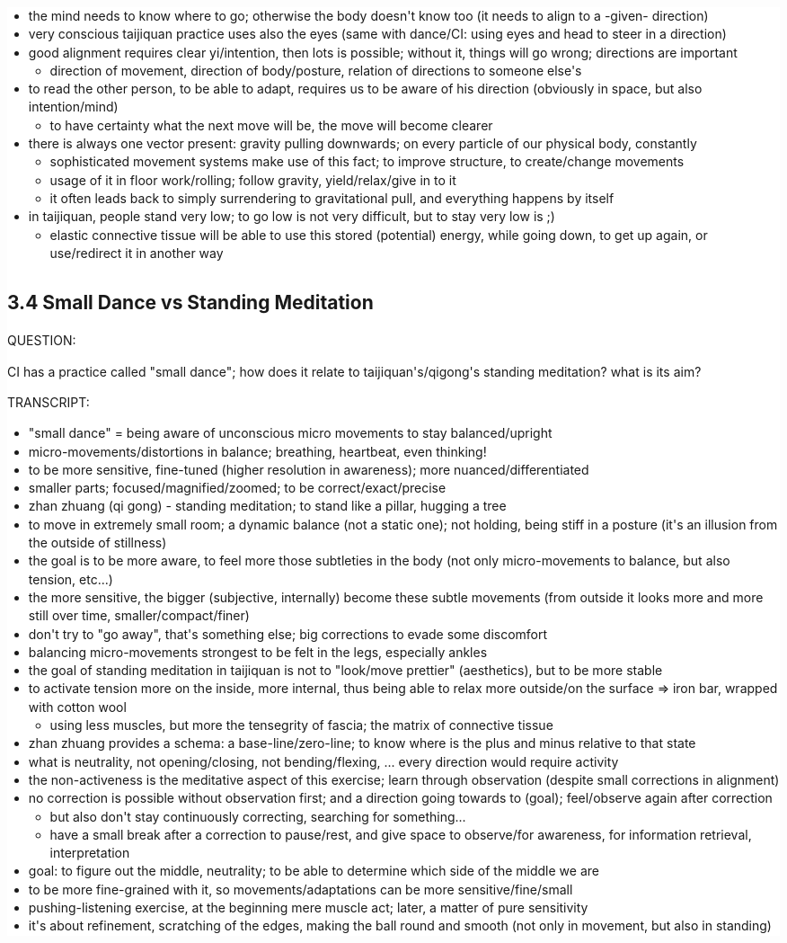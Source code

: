 * the mind needs to know where to go; otherwise the body doesn't know too (it needs to align to a -given- direction)
* very conscious taijiquan practice uses also the eyes (same with dance/CI: using eyes and head to steer in a direction)
* good alignment requires clear yi/intention, then lots is possible; without it, things will go wrong; directions are important
    * direction of movement, direction of body/posture, relation of directions to someone else's
* to read the other person, to be able to adapt, requires us to be aware of his direction (obviously in space, but also intention/mind)
    * to have certainty what the next move will be, the move will become clearer
* there is always one vector present: gravity pulling downwards; on every particle of our physical body, constantly
    * sophisticated movement systems make use of this fact; to improve structure, to create/change movements
    * usage of it in floor work/rolling; follow gravity, yield/relax/give in to it
    * it often leads back to simply surrendering to gravitational pull, and everything happens by itself
* in taijiquan, people stand very low; to go low is not very difficult, but to stay very low is ;)
    * elastic connective tissue will be able to use this stored (potential) energy, while going down, to get up again, or use/redirect it in another way

3.4 Small Dance vs Standing Meditation
------------------------------------------------------------------------------------------------------------------------

QUESTION:

CI has a practice called "small dance"; how does it relate to taijiquan's/qigong's standing meditation? what is its aim?

TRANSCRIPT:

* "small dance" = being aware of unconscious micro movements to stay balanced/upright
* micro-movements/distortions in balance; breathing, heartbeat, even thinking!
* to be more sensitive, fine-tuned (higher resolution in awareness); more nuanced/differentiated
* smaller parts; focused/magnified/zoomed; to be correct/exact/precise
* zhan zhuang (qi gong) - standing meditation; to stand like a pillar, hugging a tree
* to move in extremely small room; a dynamic balance (not a static one); not holding, being stiff in a posture (it's an illusion from the outside of stillness)
* the goal is to be more aware, to feel more those subtleties in the body (not only micro-movements to balance, but also tension, etc...)
* the more sensitive, the bigger (subjective, internally) become these subtle movements (from outside it looks more and more still over time, smaller/compact/finer)
* don't try to "go away", that's something else; big corrections to evade some discomfort
* balancing micro-movements strongest to be felt in the legs, especially ankles
* the goal of standing meditation in taijiquan is not to "look/move prettier" (aesthetics), but to be more stable
* to activate tension more on the inside, more internal, thus being able to relax more outside/on the surface => iron bar, wrapped with cotton wool
  * using less muscles, but more the tensegrity of fascia; the matrix of connective tissue
* zhan zhuang provides a schema: a base-line/zero-line; to know where is the plus and minus relative to that state
* what is neutrality, not opening/closing, not bending/flexing, ... every direction would require activity
* the non-activeness is the meditative aspect of this exercise; learn through observation (despite small corrections in alignment)
* no correction is possible without observation first; and a direction going towards to (goal); feel/observe again after correction
    * but also don't stay continuously correcting, searching for something...
    * have a small break after a correction to pause/rest, and give space to observe/for awareness, for information retrieval, interpretation
* goal: to figure out the middle, neutrality; to be able to determine which side of the middle we are
* to be more fine-grained with it, so movements/adaptations can be more sensitive/fine/small
* pushing-listening exercise, at the beginning mere muscle act; later, a matter of pure sensitivity
* it's about refinement, scratching of the edges, making the ball round and smooth (not only in movement, but also in standing)